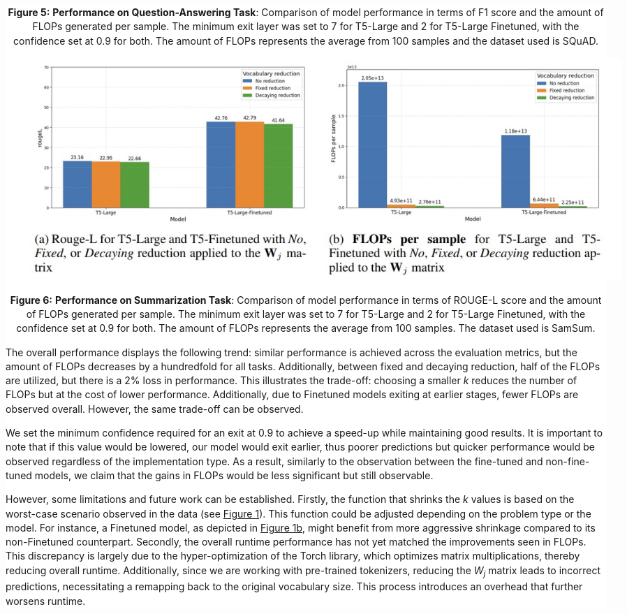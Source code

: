 <p align='center'><a id='figure-5'><b>Figure 5:</b></a> <b>Performance on Question-Answering Task</b>: Comparison of model performance in terms of F1 score and the amount of FLOPs generated per sample. The minimum exit layer was set to 7 for T5-Large and 2 for T5-Large Finetuned, with the confidence set at 0.9 for both. The amount of FLOPs represents the average from 100 samples and the dataset used is SQuAD.</p>

<p align='center'>
<img src="./blogpost_images/plots/figure6.jpg" style="width:100%; display:inline-block; margin: 0 2.5%;" />
</p>

<p align='center'><a id='figure-6'><b>Figure 6:</b></a> <b>Performance on Summarization Task</b>: Comparison of model performance in terms of ROUGE-L score and the amount of FLOPs generated per sample. The minimum exit layer was set to 7 for T5-Large and 2 for T5-Large Finetuned, with the confidence set at 0.9 for both. The amount of FLOPs represents the average from 100 samples. The dataset used is SamSum.</p>


The overall performance displays the following trend: similar performance is achieved across the evaluation metrics, but the amount of FLOPs decreases by a hundredfold for all tasks. Additionally, between fixed and decaying reduction, half of the FLOPs are utilized, but there is a 2% loss in performance. This illustrates the trade-off: choosing a smaller $k$ reduces the number of FLOPs but at the cost of lower performance. Additionally, due to Finetuned models exiting at earlier stages, fewer FLOPs are observed overall. However, the same trade-off can be observed.

We set the minimum confidence required for an exit at 0.9 to achieve a speed-up while maintaining good results. It is important to note that if this value would be lowered, our model would exit earlier, thus poorer predictions but quicker performance would be observed regardless of the implementation type. As a result, similarly to the observation between the fine-tuned and non-fine-tuned models, we claim that the gains in FLOPs would be less significant but still observable.

However, some limitations and future work can be established. Firstly, the function that shrinks the $k$ values is based on the worst-case scenario observed in the data (see [Figure 1](#figure-1)). This function could be adjusted depending on the problem type or the model. For instance, a Finetuned model, as depicted in [Figure 1b](#figure-1b), might benefit from more aggressive shrinkage compared to its non-Finetuned counterpart. Secondly, the overall runtime performance has not yet matched the improvements seen in FLOPs. This discrepancy is largely due to the hyper-optimization of the Torch library, which optimizes matrix multiplications, thereby reducing overall runtime. Additionally, since we are working with pre-trained tokenizers, reducing the $W_j$ matrix leads to incorrect predictions, necessitating a remapping back to the original vocabulary size. This process introduces an overhead that further worsens runtime.
